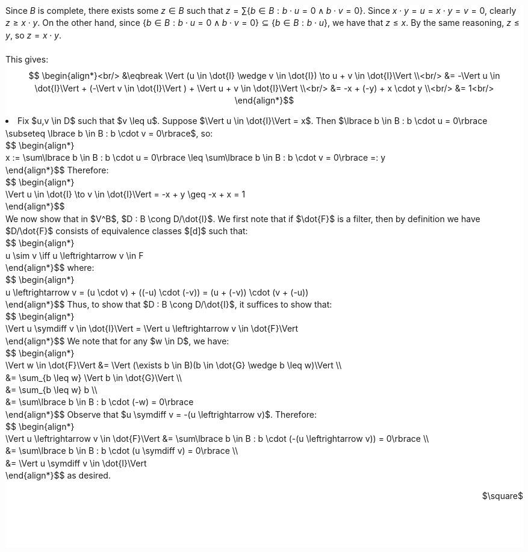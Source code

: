 Since $B$ is complete, there exists some $z \in B$ such that $z = \sum\lbrace b \in B : b \cdot u = 0 \wedge b \cdot v = 0\rbrace$. Since $x \cdot y = u = x \cdot y = v = 0$, clearly $z \geq x \cdot y$. On the other hand, since $\lbrace b \in B : b \cdot u = 0 \wedge b \cdot v = 0\rbrace \subseteq \lbrace b \in B : b \cdot u\rbrace$, we have that $z \leq x$. By the same reasoning, $z \leq y$, so $z = x \cdot y$.<br/>
<br/>
This gives:<br/>
$$
\begin{align*}<br/>
&\eqbreak \Vert (u \in \dot{I} \wedge v \in \dot{I}) \to u + v \in \dot{I}\Vert  \\<br/>
&= -\Vert u \in \dot{I}\Vert  + (-\Vert v \in \dot{I}\Vert ) + \Vert u + v \in \dot{I}\Vert  \\<br/>
&= -x + (-y) + x \cdot y \\<br/>
&= 1<br/>
\end{align*}$$
</li>
<li> Fix $u,v \in D$ such that $v \leq u$. Suppose $\Vert u \in \dot{I}\Vert  = x$. Then $\lbrace b \in B : b \cdot u = 0\rbrace \subseteq \lbrace b \in B : b \cdot v = 0\rbrace$, so:<br/>$$
\begin{align*}<br/>
x := \sum\lbrace b \in B : b \cdot u = 0\rbrace \leq \sum\lbrace b \in B : b \cdot v = 0\rbrace =: y<br/>
\end{align*}$$
Therefore:<br/>
$$
\begin{align*}<br/>
\Vert u \in \dot{I} \to v \in \dot{I}\Vert  = -x + y \geq -x + x = 1<br/>
\end{align*}$$
</li>
</ol>
We now show that in $V^B$, $D : B \cong D/\dot{I}$. We first note that if $\dot{F}$ is a filter, then by definition we have $D/\dot{F}$ consists of equivalence classes $[d]$ such that:<br/>
$$
\begin{align*}<br/>
u \sim v \iff u \leftrightarrow v \in F<br/>
\end{align*}$$
where:<br/>
$$
\begin{align*}<br/>
u \leftrightarrow v = (u \cdot v) + ((-u) \cdot (-v)) = (u + (-v)) \cdot (v + (-u))<br/>
\end{align*}$$
Thus, to show that $D : B \cong D/\dot{I}$, it suffices to show that:<br/>
$$
\begin{align*}<br/>
\Vert u \symdiff v \in \dot{I}\Vert  = \Vert u \leftrightarrow v \in \dot{F}\Vert <br/>
\end{align*}$$
We note that for any $w \in D$, we have:<br/>
$$
\begin{align*}<br/>
\Vert w \in \dot{F}\Vert  &= \Vert (\exists b \in B)(b \in \dot{G} \wedge b \leq w)\Vert  \\<br/>
&= \sum_{b \leq w} \Vert b \in \dot{G}\Vert  \\<br/>
&= \sum_{b \leq w} b \\<br/>
&= \sum\lbrace b \in B : b \cdot (-w) = 0\rbrace<br/>
\end{align*}$$
Observe that $u \symdiff v = -(u \leftrightarrow v)$. Therefore:<br/>
$$
\begin{align*}<br/>
\Vert u \leftrightarrow v \in \dot{F}\Vert  &= \sum\lbrace b \in B : b \cdot (-(u \leftrightarrow v)) = 0\rbrace \\<br/>
&= \sum\lbrace b \in B : b \cdot (u \symdiff v) = 0\rbrace \\<br/>
&= \Vert u \symdiff v \in \dot{I}\Vert <br/>
\end{align*}$$
as desired.<p align="right">$\square$</p><br/>
<br/>
<br/>
